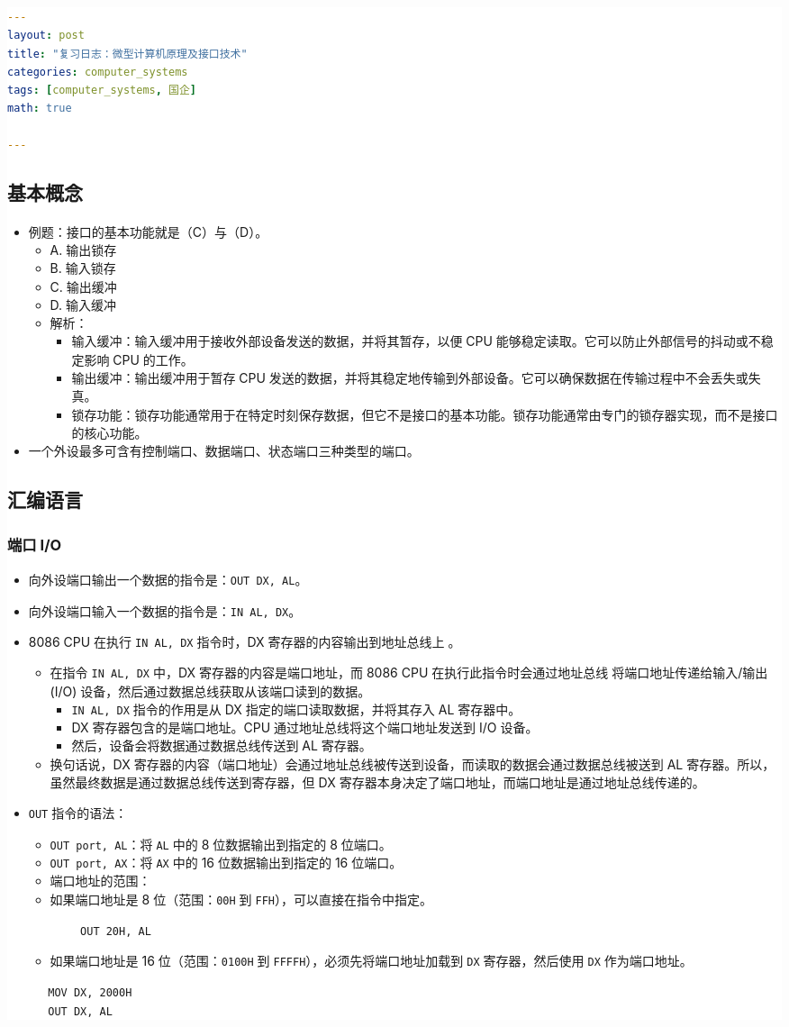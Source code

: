```yaml
---
layout: post
title: "复习日志：微型计算机原理及接口技术"
categories: computer_systems
tags: [computer_systems, 国企]
math: true

---
```

## 基本概念

- 例题：接口的基本功能就是（C）与（D）。
	- A. 输出锁存
	- B. 输入锁存
	- C. 输出缓冲
	- D. 输入缓冲
	- 解析：
		- 输入缓冲：输入缓冲用于接收外部设备发送的数据，并将其暂存，以便 CPU 能够稳定读取。它可以防止外部信号的抖动或不稳定影响 CPU 的工作。
		- 输出缓冲：输出缓冲用于暂存 CPU 发送的数据，并将其稳定地传输到外部设备。它可以确保数据在传输过程中不会丢失或失真。
		- 锁存功能：锁存功能通常用于在特定时刻保存数据，但它不是接口的基本功能。锁存功能通常由专门的锁存器实现，而不是接口的核心功能。
- 一个外设最多可含有控制端口、数据端口、状态端口三种类型的端口。

## 汇编语言

### 端口 I/O

- 向外设端口输出一个数据的指令是：`OUT DX, AL`。
- 向外设端口输入一个数据的指令是：`IN AL, DX`。
- 8086 CPU 在执行 `IN AL, DX` 指令时，DX 寄存器的内容输出到地址总线上 。
	- 在指令 `IN AL, DX` 中，DX 寄存器的内容是端口地址，而 8086 CPU 在执行此指令时会通过地址总线 将端口地址传递给输入/输出 (I/O) 设备，然后通过数据总线获取从该端口读到的数据。
		- `IN AL, DX` 指令的作用是从 DX 指定的端口读取数据，并将其存入 AL 寄存器中。
		- DX 寄存器包含的是端口地址。CPU 通过地址总线将这个端口地址发送到 I/O 设备。
		- 然后，设备会将数据通过数据总线传送到 AL 寄存器。
	- 换句话说，DX 寄存器的内容（端口地址）会通过地址总线被传送到设备，而读取的数据会通过数据总线被送到 AL 寄存器。所以，虽然最终数据是通过数据总线传送到寄存器，但 DX 寄存器本身决定了端口地址，而端口地址是通过地址总线传递的。
- `OUT` 指令的语法：
    - `OUT port, AL`：将 `AL` 中的 8 位数据输出到指定的 8 位端口。
    - `OUT port, AX`：将 `AX` 中的 16 位数据输出到指定的 16 位端口。
	- 端口地址的范围：
    - 如果端口地址是 8 位（范围：`00H` 到 `FFH`），可以直接在指令中指定。

	```assembly
	        OUT 20H, AL
	```

	 - 如果端口地址是 16 位（范围：`0100H` 到 `FFFFH`），必须先将端口地址加载到 `DX` 寄存器，然后使用 `DX` 作为端口地址。

	 ```assembly
        MOV DX, 2000H
        OUT DX, AL
	```
